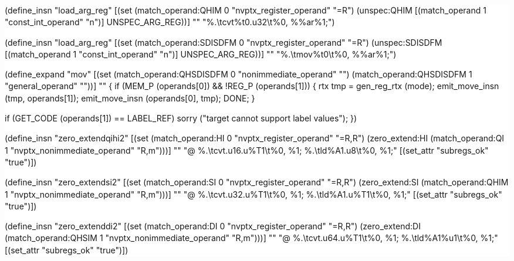 (define_insn "load_arg_reg<mode>"
  [(set (match_operand:QHIM 0 "nvptx_register_operand" "=R")
	(unspec:QHIM [(match_operand 1 "const_int_operand" "n")]
		     UNSPEC_ARG_REG))]
  ""
  "%.\\tcvt%t0.u32\\t%0, %%ar%1;")

(define_insn "load_arg_reg<mode>"
  [(set (match_operand:SDISDFM 0 "nvptx_register_operand" "=R")
	(unspec:SDISDFM [(match_operand 1 "const_int_operand" "n")]
			UNSPEC_ARG_REG))]
  ""
  "%.\\tmov%t0\\t%0, %%ar%1;")

(define_expand "mov<mode>"
  [(set (match_operand:QHSDISDFM 0 "nonimmediate_operand" "")
	(match_operand:QHSDISDFM 1 "general_operand" ""))]
  ""
{
  if (MEM_P (operands[0]) && !REG_P (operands[1]))
    {
      rtx tmp = gen_reg_rtx (<MODE>mode);
      emit_move_insn (tmp, operands[1]);
      emit_move_insn (operands[0], tmp);
      DONE;
    }

  if (GET_CODE (operands[1]) == LABEL_REF)
    sorry ("target cannot support label values");
})

(define_insn "zero_extendqihi2"
  [(set (match_operand:HI 0 "nvptx_register_operand" "=R,R")
	(zero_extend:HI (match_operand:QI 1 "nvptx_nonimmediate_operand" "R,m")))]
  ""
  "@
   %.\\tcvt.u16.u%T1\\t%0, %1;
   %.\\tld%A1.u8\\t%0, %1;"
  [(set_attr "subregs_ok" "true")])

(define_insn "zero_extend<mode>si2"
  [(set (match_operand:SI 0 "nvptx_register_operand" "=R,R")
	(zero_extend:SI (match_operand:QHIM 1 "nvptx_nonimmediate_operand" "R,m")))]
  ""
  "@
   %.\\tcvt.u32.u%T1\\t%0, %1;
   %.\\tld%A1.u%T1\\t%0, %1;"
  [(set_attr "subregs_ok" "true")])

(define_insn "zero_extend<mode>di2"
  [(set (match_operand:DI 0 "nvptx_register_operand" "=R,R")
	(zero_extend:DI (match_operand:QHSIM 1 "nvptx_nonimmediate_operand" "R,m")))]
  ""
  "@
   %.\\tcvt.u64.u%T1\\t%0, %1;
   %.\\tld%A1%u1\\t%0, %1;"
  [(set_attr "subregs_ok" "true")])
